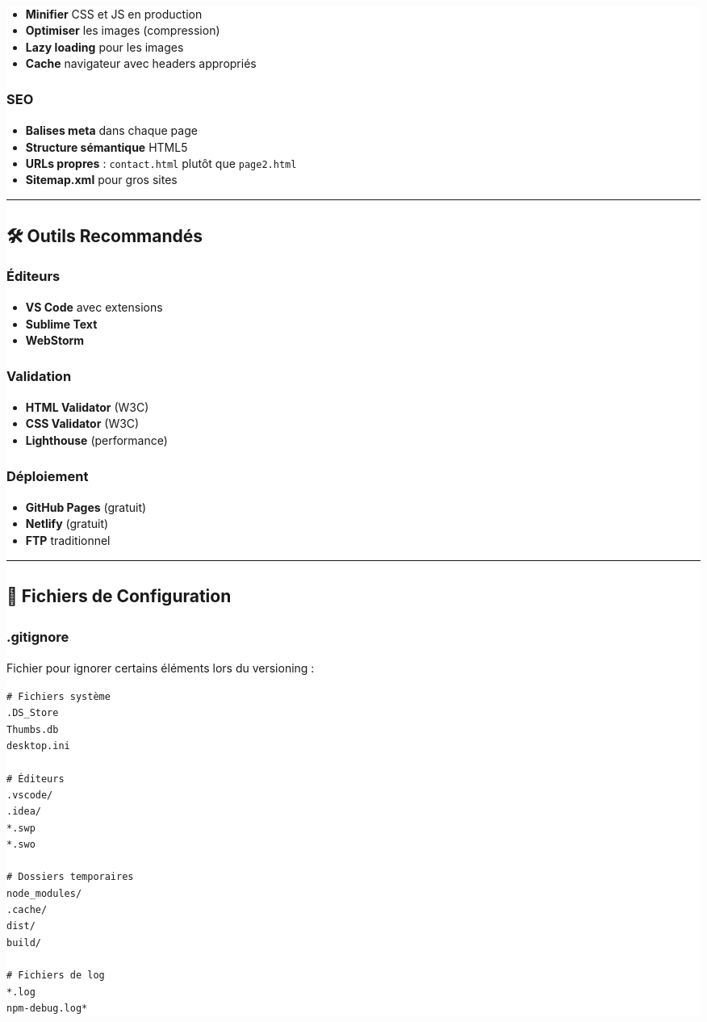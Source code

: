 - **Minifier** CSS et JS en production
- **Optimiser** les images (compression)
- **Lazy loading** pour les images
- **Cache** navigateur avec headers appropriés

### SEO

- **Balises meta** dans chaque page
- **Structure sémantique** HTML5
- **URLs propres** : `contact.html` plutôt que `page2.html`
- **Sitemap.xml** pour gros sites

---

## 🛠️ Outils Recommandés

### Éditeurs

- **VS Code** avec extensions
- **Sublime Text**
- **WebStorm**

### Validation

- **HTML Validator** (W3C)
- **CSS Validator** (W3C)
- **Lighthouse** (performance)

### Déploiement

- **GitHub Pages** (gratuit)
- **Netlify** (gratuit)
- **FTP** traditionnel

---

## 📄 Fichiers de Configuration

### .gitignore

Fichier pour ignorer certains éléments lors du versioning :

```
# Fichiers système
.DS_Store
Thumbs.db
desktop.ini

# Éditeurs
.vscode/
.idea/
*.swp
*.swo

# Dossiers temporaires
node_modules/
.cache/
dist/
build/

# Fichiers de log
*.log
npm-debug.log*

```